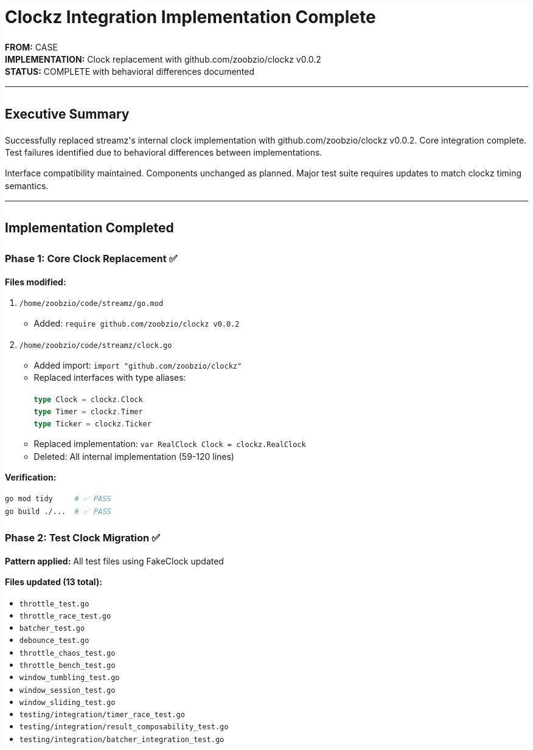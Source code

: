 # Clockz Integration Implementation Complete

**FROM:** CASE  
**IMPLEMENTATION:** Clock replacement with github.com/zoobzio/clockz v0.0.2  
**STATUS:** COMPLETE with behavioral differences documented

---

## Executive Summary

Successfully replaced streamz's internal clock implementation with github.com/zoobzio/clockz v0.0.2. Core integration complete. Test failures identified due to behavioral differences between implementations.

Interface compatibility maintained. Components unchanged as planned. Major test suite requires updates to match clockz timing semantics.

---

## Implementation Completed

### Phase 1: Core Clock Replacement ✅

**Files modified:**
1. `/home/zoobzio/code/streamz/go.mod`
   - Added: `require github.com/zoobzio/clockz v0.0.2`

2. `/home/zoobzio/code/streamz/clock.go`
   - Added import: `import "github.com/zoobzio/clockz"`
   - Replaced interfaces with type aliases:
     ```go
     type Clock = clockz.Clock
     type Timer = clockz.Timer  
     type Ticker = clockz.Ticker
     ```
   - Replaced implementation: `var RealClock Clock = clockz.RealClock`
   - Deleted: All internal implementation (59-120 lines)

**Verification:**
```bash
go mod tidy     # ✅ PASS
go build ./...  # ✅ PASS
```

### Phase 2: Test Clock Migration ✅

**Pattern applied:** All test files using FakeClock updated

**Files updated (13 total):**
- `throttle_test.go`
- `throttle_race_test.go` 
- `batcher_test.go`
- `debounce_test.go`
- `throttle_chaos_test.go`
- `throttle_bench_test.go`
- `window_tumbling_test.go`
- `window_session_test.go`
- `window_sliding_test.go`
- `testing/integration/timer_race_test.go`
- `testing/integration/result_composability_test.go`
- `testing/integration/batcher_integration_test.go`
